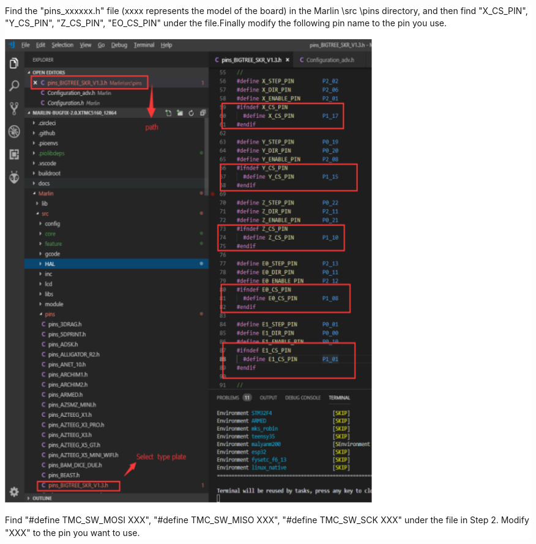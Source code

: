 Find the "pins_xxxxxx.h" file (xxxx represents the model of the board) in the Marlin \src \pins directory, and then find "X_CS_PIN", "Y_CS_PIN", "Z_CS_PIN", "EO_CS_PIN" under the file.Finally modify the following pin name to the pin you use.

<img src=img/TMC5160/TMC5160_Pins.png width="600"/>

Find "#define TMC_SW_MOSI XXX", "#define TMC_SW_MISO XXX", "#define TMC_SW_SCK XXX" under the file in Step 2. Modify "XXX" to the pin you want to use.

